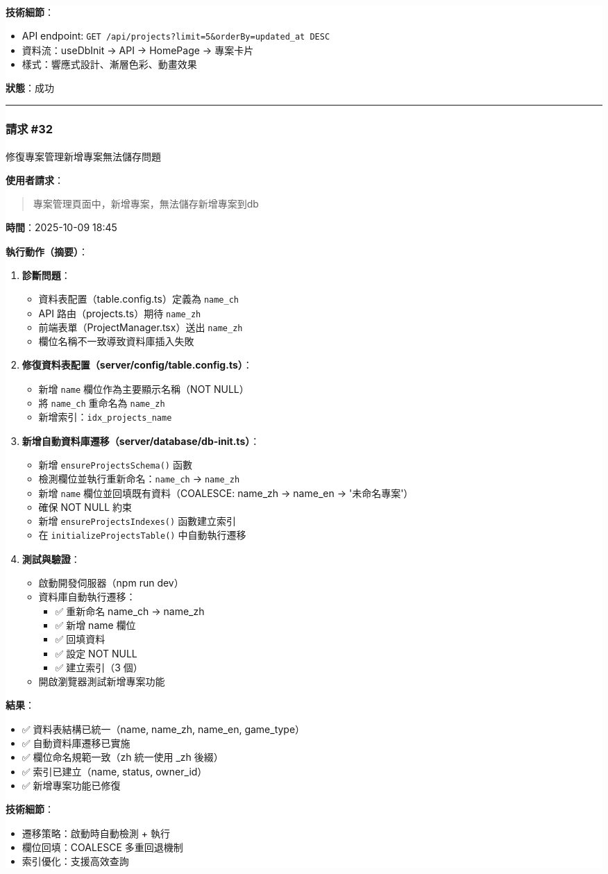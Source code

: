 **技術細節**：
- API endpoint: `GET /api/projects?limit=5&orderBy=updated_at DESC`
- 資料流：useDbInit → API → HomePage → 專案卡片
- 樣式：響應式設計、漸層色彩、動畫效果

**狀態**：成功

---

### 請求 #32
修復專案管理新增專案無法儲存問題

**使用者請求**：
> 專案管理頁面中，新增專案，無法儲存新增專案到db

**時間**：2025-10-09 18:45

**執行動作（摘要）**：
1. **診斷問題**：
   - 資料表配置（table.config.ts）定義為 `name_ch`
   - API 路由（projects.ts）期待 `name_zh`
   - 前端表單（ProjectManager.tsx）送出 `name_zh`
   - 欄位名稱不一致導致資料庫插入失敗

2. **修復資料表配置（server/config/table.config.ts）**：
   - 新增 `name` 欄位作為主要顯示名稱（NOT NULL）
   - 將 `name_ch` 重命名為 `name_zh`
   - 新增索引：`idx_projects_name`

3. **新增自動資料庫遷移（server/database/db-init.ts）**：
   - 新增 `ensureProjectsSchema()` 函數
   - 檢測欄位並執行重新命名：`name_ch` → `name_zh`
   - 新增 `name` 欄位並回填既有資料（COALESCE: name_zh → name_en → '未命名專案'）
   - 確保 NOT NULL 約束
   - 新增 `ensureProjectsIndexes()` 函數建立索引
   - 在 `initializeProjectsTable()` 中自動執行遷移

4. **測試與驗證**：
   - 啟動開發伺服器（npm run dev）
   - 資料庫自動執行遷移：
     - ✅ 重新命名 name_ch → name_zh
     - ✅ 新增 name 欄位
     - ✅ 回填資料
     - ✅ 設定 NOT NULL
     - ✅ 建立索引（3 個）
   - 開啟瀏覽器測試新增專案功能

**結果**：
- ✅ 資料表結構已統一（name, name_zh, name_en, game_type）
- ✅ 自動資料庫遷移已實施
- ✅ 欄位命名規範一致（zh 統一使用 _zh 後綴）
- ✅ 索引已建立（name, status, owner_id）
- ✅ 新增專案功能已修復

**技術細節**：
- 遷移策略：啟動時自動檢測 + 執行
- 欄位回填：COALESCE 多重回退機制
- 索引優化：支援高效查詢
